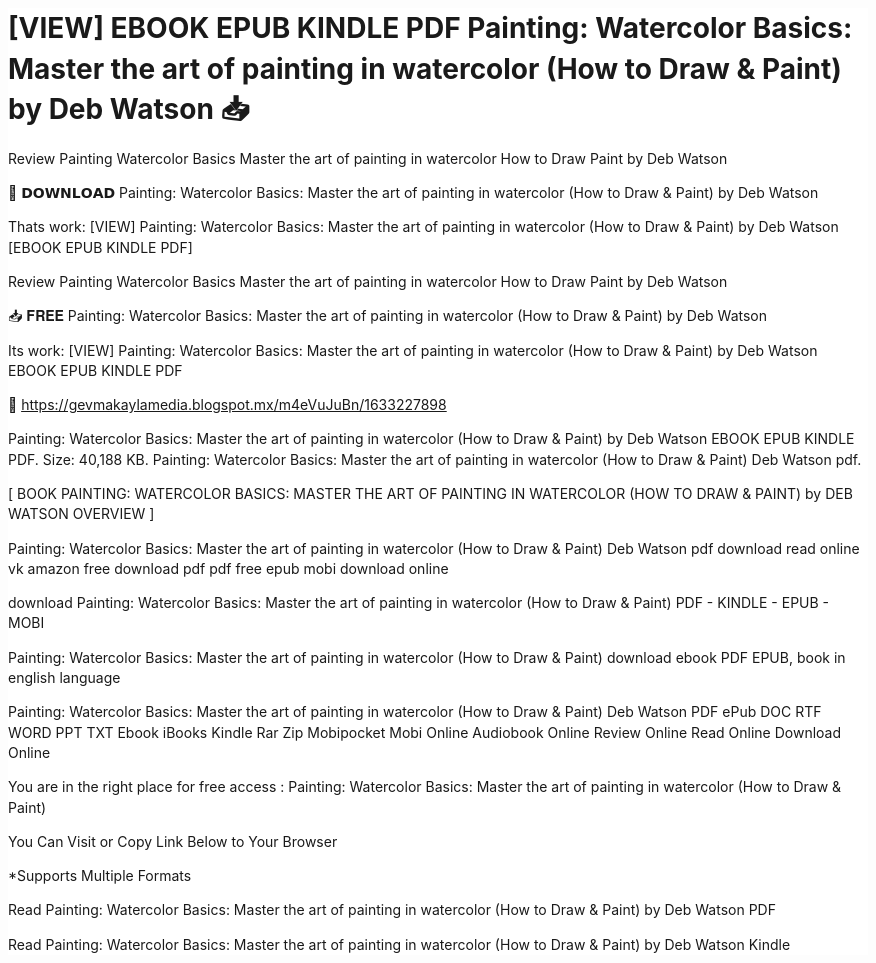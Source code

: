 # [VIEW] EBOOK EPUB KINDLE PDF Painting: Watercolor Basics: Master the art of painting in watercolor (How to Draw & Paint) by  Deb Watson 📥
Review Painting Watercolor Basics Master the art of painting in watercolor How to Draw Paint by Deb Watson

📂 𝗗𝗢𝗪𝗡𝗟𝗢𝗔𝗗 Painting: Watercolor Basics: Master the art of painting in watercolor (How to Draw & Paint) by Deb Watson

Thats work: [VIEW] Painting: Watercolor Basics: Master the art of painting in watercolor (How to Draw & Paint) by Deb Watson [EBOOK EPUB KINDLE PDF]


Review Painting Watercolor Basics Master the art of painting in watercolor How to Draw Paint by Deb Watson

📥 𝐅𝐑𝐄𝐄 Painting: Watercolor Basics: Master the art of painting in watercolor (How to Draw & Paint) by Deb Watson

Its work: [VIEW] Painting: Watercolor Basics: Master the art of painting in watercolor (How to Draw & Paint) by Deb Watson EBOOK EPUB KINDLE PDF



📢 https://gevmakaylamedia.blogspot.mx/m4eVuJuBn/1633227898



Painting: Watercolor Basics: Master the art of painting in watercolor (How to Draw & Paint) by Deb Watson EBOOK EPUB KINDLE PDF. Size: 40,188 KB. Painting: Watercolor Basics: Master the art of painting in watercolor (How to Draw & Paint) Deb Watson pdf.

[ BOOK PAINTING: WATERCOLOR BASICS: MASTER THE ART OF PAINTING IN WATERCOLOR (HOW TO DRAW & PAINT) by DEB WATSON OVERVIEW ]

Painting: Watercolor Basics: Master the art of painting in watercolor (How to Draw & Paint) Deb Watson pdf download read online vk amazon free download pdf pdf free epub mobi download online

download Painting: Watercolor Basics: Master the art of painting in watercolor (How to Draw & Paint) PDF - KINDLE - EPUB - MOBI

Painting: Watercolor Basics: Master the art of painting in watercolor (How to Draw & Paint) download ebook PDF EPUB, book in english language

Painting: Watercolor Basics: Master the art of painting in watercolor (How to Draw & Paint) Deb Watson PDF ePub DOC RTF WORD PPT TXT Ebook iBooks Kindle Rar Zip Mobipocket Mobi Online Audiobook Online Review Online Read Online Download Online

You are in the right place for free access : Painting: Watercolor Basics: Master the art of painting in watercolor (How to Draw & Paint)

You Can Visit or Copy Link Below to Your Browser

*Supports Multiple Formats

Read Painting: Watercolor Basics: Master the art of painting in watercolor (How to Draw & Paint) by Deb Watson PDF

Read Painting: Watercolor Basics: Master the art of painting in watercolor (How to Draw & Paint) by Deb Watson Kindle
